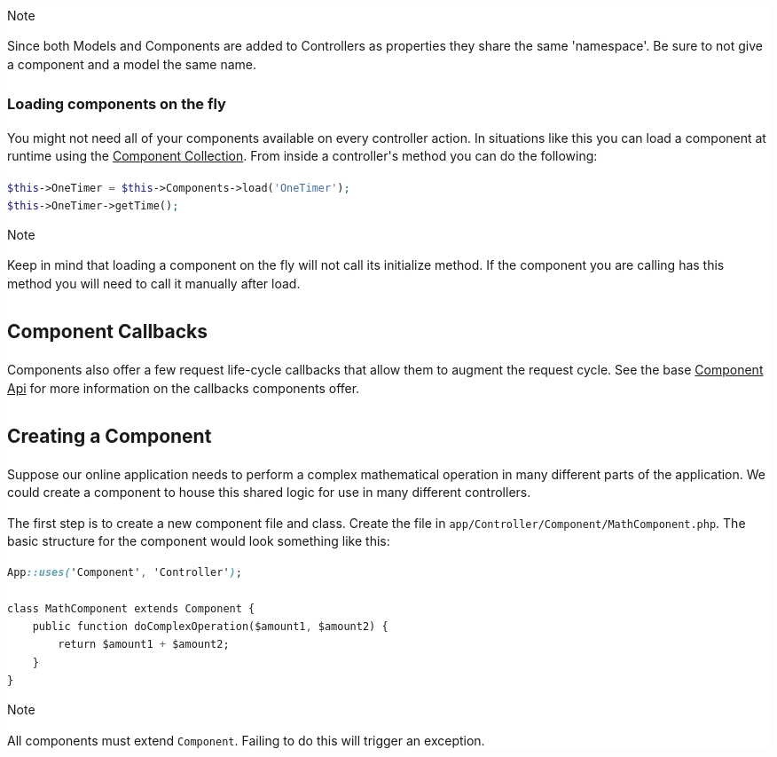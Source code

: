 > [!NOTE]
> Since both Models and Components are added to Controllers as
> properties they share the same 'namespace'. Be sure to not give a
> component and a model the same name.

### Loading components on the fly

You might not need all of your components available on every controller
action. In situations like this you can load a component at runtime using the
[Component Collection](../core-libraries/collections). From inside a
controller's method you can do the following:

``` php
$this->OneTimer = $this->Components->load('OneTimer');
$this->OneTimer->getTime();
```

> [!NOTE]
> Keep in mind that loading a component on the fly will not call its
> initialize method. If the component you are calling has this method you
> will need to call it manually after load.

## Component Callbacks

Components also offer a few request life-cycle callbacks that allow them
to augment the request cycle. See the base [Component Api](#component-api) for
more information on the callbacks components offer.

<a id="creating-a-component"></a>

## Creating a Component

Suppose our online application needs to perform a complex
mathematical operation in many different parts of the application.
We could create a component to house this shared logic for use in
many different controllers.

The first step is to create a new component file and class. Create
the file in `app/Controller/Component/MathComponent.php`. The basic
structure for the component would look something like this:

``` css
App::uses('Component', 'Controller');

class MathComponent extends Component {
    public function doComplexOperation($amount1, $amount2) {
        return $amount1 + $amount2;
    }
}
```

> [!NOTE]
> All components must extend `Component`. Failing to do this
> will trigger an exception.
